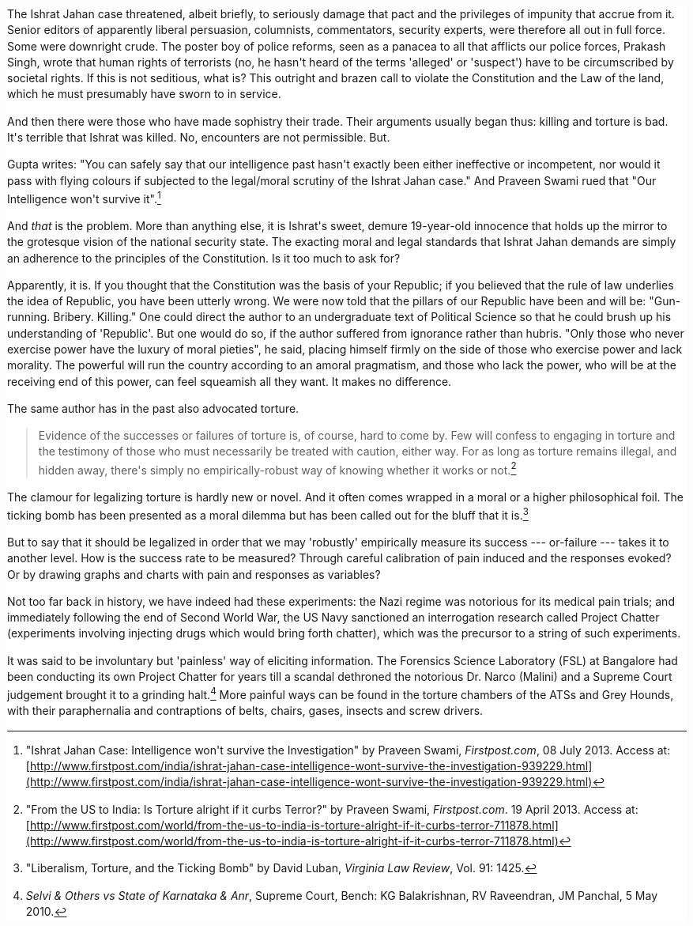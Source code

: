 The Ishrat Jahan case threatened, albeit briefly, to seriously damage that pact and the privileges of impunity that accrue from it. Senior editors of apparently liberal persuasion, columnists, commentators, security experts, were therefore all out in full force. Some were downright crude. The poster boy of police reforms, seen as a panacea to all that afflicts our police forces, Prakash Singh, wrote that human rights of terrorists (no, he hasn't heard of the terms 'alleged' or 'suspect') have to be circumscribed by societal rights. If this is not seditious, what is? This outright and brazen call to violate the Constitution and the Law of the land, which he must presumably have sworn to in service.

And then there were those who have made sophistry their trade. Their arguments usually began thus: killing and torture is bad. It's terrible that Ishrat was killed. No, encounters are not permissible. But.

Gupta writes: "You can safely say that our intelligence past hasn't exactly been either ineffective or incompetent, nor would it pass with flying colours if subjected to the legal/moral scrutiny of the Ishrat Jahan case." And Praveen Swami rued that "Our Intelligence won't survive it".[^100]

And _that_ is the problem. More than anything else, it is Ishrat's sweet, demure 19-year-old innocence that holds up the mirror to the grotesque vision of the national security state. The exacting moral and legal standards that Ishrat Jahan demands are simply an adherence to the principles of the Constitution. Is it too much to ask for?

Apparently, it is. If you thought that the Constitution was the basis of your Republic; if you believed that the rule of law underlies the idea of Republic, you have been utterly wrong. We were now told that the pillars of our Republic have been and will be: "Gun-running. Bribery. Killing." One could direct the author to an undergraduate text of Political Science so that he could brush up his understanding of 'Republic'. But one would do so, if the author suffered from ignorance rather than hubris. "Only those who never exercise power have the luxury of moral pieties", he said, placing himself firmly on the side of those who exercise power and lack morality. The powerful will run the country according to an amoral pragmatism, and those who lack the power, who will be at the receiving end of this power, can feel squeamish all they want. It makes no difference.

The same author has in the past also advocated torture.

>Evidence of the successes or failures of torture is, of course, hard to come by. Few will confess to engaging in torture and the testimony of those who must necessarily be treated with caution, either way. For as long as torture remains illegal, and hidden away, there's simply no empirically-robust way of knowing whether it works or not.[^101]

The clamour for legalizing torture is hardly new or novel. And it often comes wrapped in a moral or a higher philosophical foil. The ticking bomb has been presented as a moral dilemma but has been called out for the bluff that it is.[^102]

But to say that it should be legalized in order that we may 'robustly' empirically measure its success --- or-failure --- takes it to another level. How is the success rate to be measured? Through careful calibration of pain induced and the responses evoked? Or by drawing graphs and charts with pain and responses as variables?

Not too far back in history, we have indeed had these experiments: the Nazi regime was notorious for its medical pain trials; and immediately following the end of Second World War, the US Navy sanctioned an interrogation research called Project Chatter (experiments involving injecting drugs which would bring forth chatter), which was the precursor to a string of such experiments.

It was said to be involuntary but 'painless' way of eliciting information. The Forensics Science Laboratory (FSL) at Bangalore had been conducting its own Project Chatter for years till a scandal dethroned the notorious Dr. Narco (Malini) and a Supreme Court judgement brought it to a grinding halt.[^103] More painful ways can be found in the torture chambers of the ATSs and Grey Hounds, with their paraphernalia and contraptions of belts, chairs, gases, insects and screw drivers.


[^98]: This essay was written in response to a series of articles that appeared in July 2013, when the CBI investigation into the Ishrat Jahan encounter began to point towards some officers in the Intelligence Bureau.
[^99]: "Body Politics" by Shekhar Gupta, _Indian Express_, 06 July 2013. [http://www.indianexpress.com/news/body-politics/1138181/](http://www.indianexpress.com/news/body-politics/1138181/)
[^100]: "Ishrat Jahan Case: Intelligence won't survive the Investigation" by Praveen Swami, _Firstpost.com_, 08 July 2013. Access at: [http://www.firstpost.com/india/ishrat-jahan-case-intelligence-wont-survive-the-investigation-939229.html](http://www.firstpost.com/india/ishrat-jahan-case-intelligence-wont-survive-the-investigation-939229.html)
[^101]: "From the US to India: Is Torture alright if it curbs Terror?" by Praveen Swami, _Firstpost.com_. 19 April 2013. Access at: [http://www.firstpost.com/world/from-the-us-to-india-is-torture-alright-if-it-curbs-terror-711878.html](http://www.firstpost.com/world/from-the-us-to-india-is-torture-alright-if-it-curbs-terror-711878.html)
[^102]: "Liberalism, Torture, and the Ticking Bomb" by David Luban, _Virginia Law Review_, Vol. 91: 1425.
[^103]: _Selvi & Others vs State of Karnataka & Anr_, Supreme Court, Bench: KG Balakrishnan, RV Raveendran, JM Panchal, 5 May 2010.
[^104]: According to Swami, the fact that chimpanzees engage in cruelty or torture - could give us good reason not to condemn it outrightly